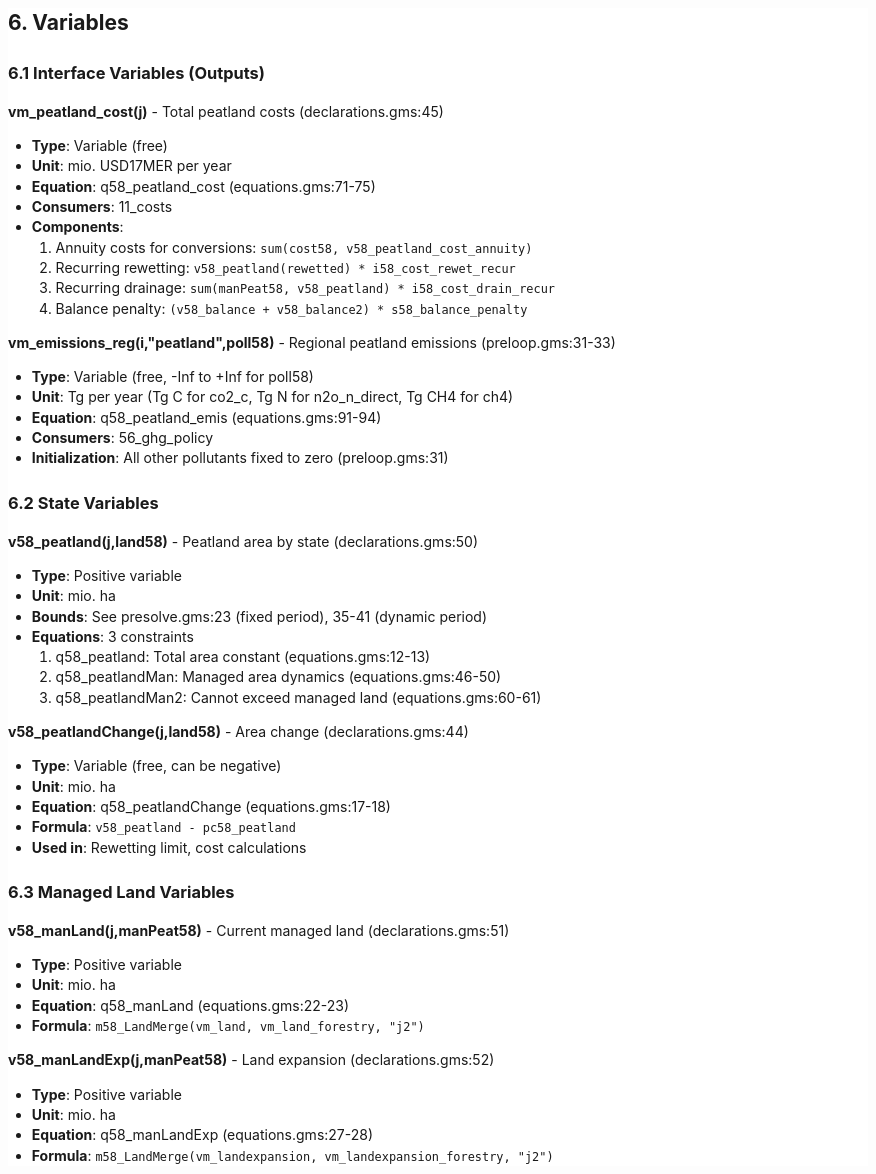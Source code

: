 
## 6. Variables

### 6.1 Interface Variables (Outputs)

**vm_peatland_cost(j)** - Total peatland costs (declarations.gms:45)
- **Type**: Variable (free)
- **Unit**: mio. USD17MER per year
- **Equation**: q58_peatland_cost (equations.gms:71-75)
- **Consumers**: 11_costs
- **Components**:
  1. Annuity costs for conversions: `sum(cost58, v58_peatland_cost_annuity)`
  2. Recurring rewetting: `v58_peatland(rewetted) * i58_cost_rewet_recur`
  3. Recurring drainage: `sum(manPeat58, v58_peatland) * i58_cost_drain_recur`
  4. Balance penalty: `(v58_balance + v58_balance2) * s58_balance_penalty`

**vm_emissions_reg(i,"peatland",poll58)** - Regional peatland emissions (preloop.gms:31-33)
- **Type**: Variable (free, -Inf to +Inf for poll58)
- **Unit**: Tg per year (Tg C for co2_c, Tg N for n2o_n_direct, Tg CH4 for ch4)
- **Equation**: q58_peatland_emis (equations.gms:91-94)
- **Consumers**: 56_ghg_policy
- **Initialization**: All other pollutants fixed to zero (preloop.gms:31)

### 6.2 State Variables

**v58_peatland(j,land58)** - Peatland area by state (declarations.gms:50)
- **Type**: Positive variable
- **Unit**: mio. ha
- **Bounds**: See presolve.gms:23 (fixed period), 35-41 (dynamic period)
- **Equations**: 3 constraints
  1. q58_peatland: Total area constant (equations.gms:12-13)
  2. q58_peatlandMan: Managed area dynamics (equations.gms:46-50)
  3. q58_peatlandMan2: Cannot exceed managed land (equations.gms:60-61)

**v58_peatlandChange(j,land58)** - Area change (declarations.gms:44)
- **Type**: Variable (free, can be negative)
- **Unit**: mio. ha
- **Equation**: q58_peatlandChange (equations.gms:17-18)
- **Formula**: `v58_peatland - pc58_peatland`
- **Used in**: Rewetting limit, cost calculations

### 6.3 Managed Land Variables

**v58_manLand(j,manPeat58)** - Current managed land (declarations.gms:51)
- **Type**: Positive variable
- **Unit**: mio. ha
- **Equation**: q58_manLand (equations.gms:22-23)
- **Formula**: `m58_LandMerge(vm_land, vm_land_forestry, "j2")`

**v58_manLandExp(j,manPeat58)** - Land expansion (declarations.gms:52)
- **Type**: Positive variable
- **Unit**: mio. ha
- **Equation**: q58_manLandExp (equations.gms:27-28)
- **Formula**: `m58_LandMerge(vm_landexpansion, vm_landexpansion_forestry, "j2")`
